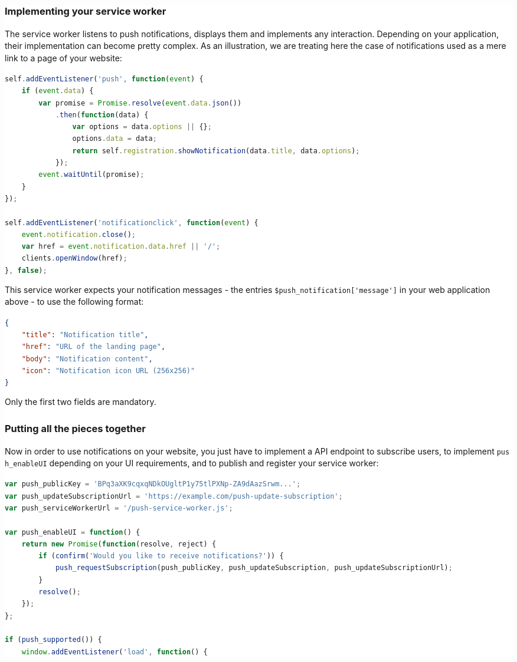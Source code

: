 ### Implementing your service worker

The service worker listens to push notifications, displays them and implements any interaction.
Depending on your application, their implementation can become pretty complex.
As an illustration, we are treating here the case of notifications used as a mere link to a page of your website:

```js
self.addEventListener('push', function(event) {
    if (event.data) {
        var promise = Promise.resolve(event.data.json())
            .then(function(data) {
                var options = data.options || {};
                options.data = data;
                return self.registration.showNotification(data.title, data.options);
            });
        event.waitUntil(promise);
    }
});

self.addEventListener('notificationclick', function(event) {
    event.notification.close();
    var href = event.notification.data.href || '/';
    clients.openWindow(href);
}, false);
```

This service worker expects your notification messages - the entries `$push_notification['message']` in your web application above - to use the following format:

```json
{
    "title": "Notification title",
    "href": "URL of the landing page",
    "body": "Notification content",
    "icon": "Notification icon URL (256x256)"
}
```

Only the first two fields are mandatory.


### Putting all the pieces together

Now in order to use notifications on your website,
you just have to implement a API endpoint to subscribe users,
to implement `push_enableUI` depending on your UI requirements,
and to publish and register your service worker:

```js
var push_publicKey = 'BPq3aXK9cqxqNDkOUgltP1y75tlPXNp-ZA9dAazSrwm...';
var push_updateSubscriptionUrl = 'https://example.com/push-update-subscription';
var push_serviceWorkerUrl = '/push-service-worker.js';

var push_enableUI = function() {
    return new Promise(function(resolve, reject) {
        if (confirm('Would you like to receive notifications?')) {
            push_requestSubscription(push_publicKey, push_updateSubscription, push_updateSubscriptionUrl);
        }
        resolve();
    });
};

if (push_supported()) {
    window.addEventListener('load', function() {
```
